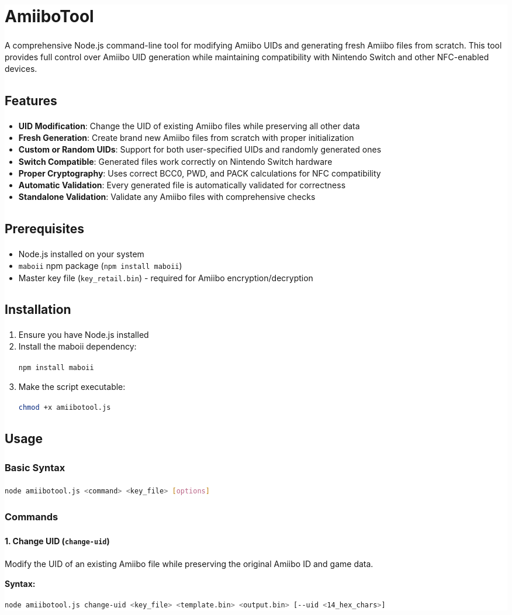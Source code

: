 # AmiiboTool

A comprehensive Node.js command-line tool for modifying Amiibo UIDs and generating fresh Amiibo files from scratch. This tool provides full control over Amiibo UID generation while maintaining compatibility with Nintendo Switch and other NFC-enabled devices.

## Features

- **UID Modification**: Change the UID of existing Amiibo files while preserving all other data
- **Fresh Generation**: Create brand new Amiibo files from scratch with proper initialization
- **Custom or Random UIDs**: Support for both user-specified UIDs and randomly generated ones
- **Switch Compatible**: Generated files work correctly on Nintendo Switch hardware
- **Proper Cryptography**: Uses correct BCC0, PWD, and PACK calculations for NFC compatibility
- **Automatic Validation**: Every generated file is automatically validated for correctness
- **Standalone Validation**: Validate any Amiibo files with comprehensive checks

## Prerequisites

- Node.js installed on your system
- `maboii` npm package (`npm install maboii`)
- Master key file (`key_retail.bin`) - required for Amiibo encryption/decryption

## Installation

1. Ensure you have Node.js installed
2. Install the maboii dependency:
   ```bash
   npm install maboii
   ```
3. Make the script executable:
   ```bash
   chmod +x amiibotool.js
   ```

## Usage

### Basic Syntax

```bash
node amiibotool.js <command> <key_file> [options]
```

### Commands

#### 1. Change UID (`change-uid`)

Modify the UID of an existing Amiibo file while preserving the original Amiibo ID and game data.

**Syntax:**
```bash
node amiibotool.js change-uid <key_file> <template.bin> <output.bin> [--uid <14_hex_chars>]
```
